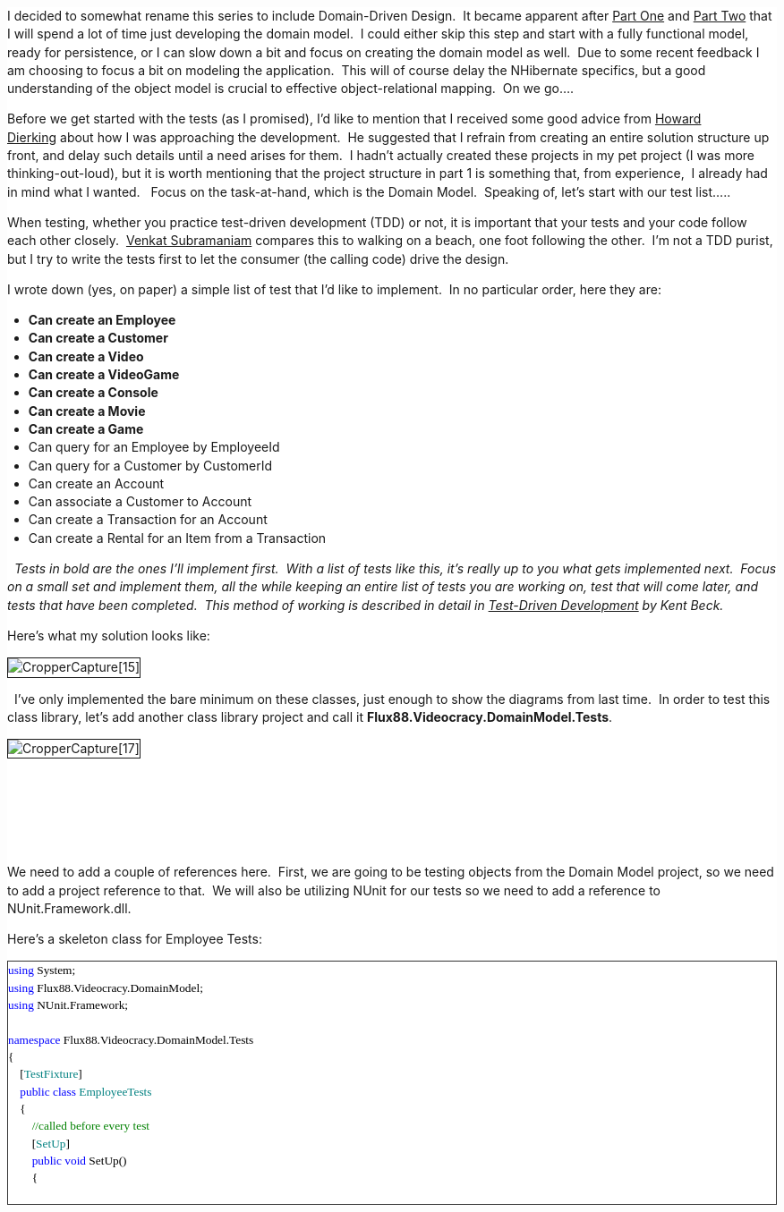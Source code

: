 <p>I decided to somewhat rename this series to include Domain-Driven Design.&nbsp; It became apparent after <a title="Part 1" href="http://www.flux88.com/2006/07/10/A+Journey+With+NHibernate++Part+1.aspx">Part One</a> and <a title="Part 2" href="http://www.flux88.com/2006/07/10/A+Journey+With+NHibernate++Part+2.aspx">Part Two</a> that I will spend a lot of time just developing the domain model.&nbsp; I could either skip this step and start with a fully functional model, ready for persistence, or I can slow down a bit and focus on creating the domain model as well.&nbsp; Due to some recent feedback I am choosing to focus a bit on modeling the application.&nbsp; This will of course delay the NHibernate specifics, but a good understanding of the object model is crucial to effective object-relational mapping.&nbsp; On we go….</p><p>Before we get started with the tests (as I promised), I’d like to mention that I received some good advice from <a href="http://blogs.sarkhouston.com/hdierking" target="_blank">Howard Dierking</a>&nbsp;about how I was approaching the development.&nbsp; He suggested that I refrain from creating an entire solution structure up front, and delay such details until a need arises for them.&nbsp; I hadn’t actually&nbsp;created these projects in my pet project (I was more thinking-out-loud), but it is worth mentioning that the project structure in part 1 is something that, from experience, &nbsp;I already had in mind what I wanted.&nbsp;&nbsp; Focus on the task-at-hand, which is the Domain Model.&nbsp; Speaking of, let’s start with our test list…..</p><p>When testing, whether you practice test-driven development (TDD) or not, it is important that your tests and your code follow each other closely.&nbsp; <a title="walking along the developer beach..." href="http://www.agiledeveloper.com/blog/PermaLink,guid,cb96e2d3-06bb-4a25-b4af-6546a9bae2b0.aspx" target="_blank">Venkat Subramaniam</a>&nbsp;compares this to walking on a beach, one foot following the other.&nbsp; I’m not a TDD purist, but I try to write the tests first to let the consumer (the calling code) drive the design.</p><p>I wrote down (yes, on paper) a simple list of test that I’d like to implement.&nbsp; In no particular order, here they are:</p><ul><li><strong>Can create an Employee</strong></li><li><strong>Can create a Customer</strong></li><li><strong>Can create a Video</strong></li><li><strong>Can create a VideoGame</strong></li><li><strong>Can create a Console</strong></li><li><strong>Can create a Movie</strong></li><li><strong>Can create a Game</strong></li><li>Can query for an Employee by EmployeeId</li><li>Can query for a Customer by CustomerId</li><li>Can create an Account</li><li>Can associate a Customer to Account</li><li>Can create a Transaction for an Account</li><li>Can create a Rental for an Item from a Transaction</li></ul><p>&nbsp; <em>Tests in bold are the ones I’ll implement first.&nbsp; With a list of tests like this, it’s really up to you what gets implemented next.&nbsp; Focus on a small set and implement them, all the while keeping an entire list of tests you are working on, test that will come later, and tests that have been completed.&nbsp; This method of working is described in detail in <a title="Amazon - TDD book" href="http://www.amazon.com/gp/product/0321146530/sr=8-1/qid=1152764089/ref=pd_bbs_1/104-5607051-3417551?ie=UTF8" target="_blank">Test-Driven Development</a> by Kent Beck.</em></p><p>Here’s what my solution looks like:</p><p><img src="/images/CropperCapture%5B15%5D_small_.jpg" alt="CropperCapture[15]"  border="1" /></p><p>&nbsp; I’ve only implemented the bare minimum on these classes, just enough to show the diagrams from last time.&nbsp; In order to test this class library, let’s add another class library project and call it <strong>Flux88.Videocracy.DomainModel.Tests</strong>.</p><p><img src="/images/CropperCapture%5B17%5D_small_.jpg" alt="CropperCapture[17]"  border="1" /></p><p>&nbsp;</p><p>&nbsp;</p><p>&nbsp;</p><p>We need to add a couple of references here.&nbsp; First, we are going to be testing objects from the Domain Model project, so we need to add a project reference to that.&nbsp; We will also be utilizing NUnit for our tests so we need to add a reference to NUnit.Framework.dll.</p><p>Here’s a skeleton class for Employee Tests:</p><div style="border: 1px solid rgb(51, 51, 51); background: white none repeat scroll 0%; font-size: 10pt; -moz-background-clip: -moz-initial; -moz-background-origin: -moz-initial; -moz-background-inline-policy: -moz-initial; color: black; font-family: Consolas;"><p style="margin: 0px;"><span style="color: blue;">using</span> System;</p><p style="margin: 0px;"><span style="color: blue;">using</span> Flux88.Videocracy.DomainModel;</p><p style="margin: 0px;"><span style="color: blue;">using</span> NUnit.Framework;</p><p style="margin: 0px;">&nbsp;</p><p style="margin: 0px;"><span style="color: blue;">namespace</span> Flux88.Videocracy.DomainModel.Tests</p><p style="margin: 0px;">{</p><p style="margin: 0px;">&nbsp;&nbsp;&nbsp; [<span style="color: teal;">TestFixture</span>]</p><p style="margin: 0px;">&nbsp;&nbsp;&nbsp; <span style="color: blue;">public</span> <span style="color: blue;">class</span> <span style="color: teal;">EmployeeTests</span></p><p style="margin: 0px;">&nbsp;&nbsp;&nbsp; {</p><p style="margin: 0px;">&nbsp;&nbsp;&nbsp; &nbsp;&nbsp;&nbsp; <span style="color: green;">//called before every test</span></p><p style="margin: 0px;">&nbsp;&nbsp;&nbsp; &nbsp;&nbsp;&nbsp; [<span style="color: teal;">SetUp</span>]</p><p style="margin: 0px;">&nbsp;&nbsp;&nbsp; &nbsp;&nbsp;&nbsp; <span style="color: blue;">public</span> <span style="color: blue;">void</span> SetUp()</p><p style="margin: 0px;">&nbsp;&nbsp;&nbsp; &nbsp;&nbsp;&nbsp; {</p><p style="margin: 0px;">&nbsp;&nbsp;&nbsp; &nbsp;&nbsp;&nbsp;